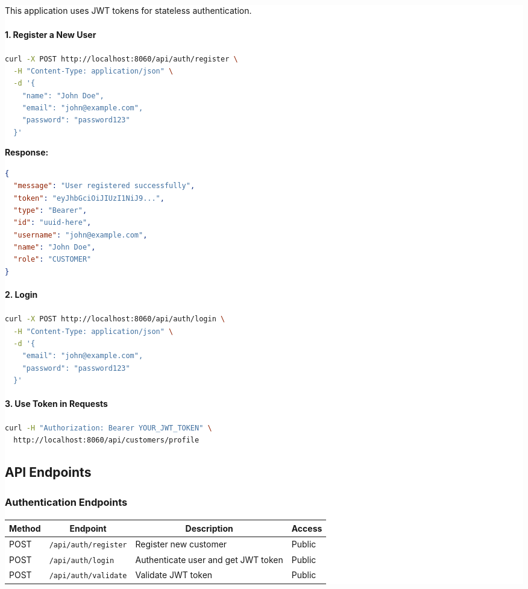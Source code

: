 This application uses JWT tokens for stateless authentication.

#### 1. Register a New User
```bash
curl -X POST http://localhost:8060/api/auth/register \
  -H "Content-Type: application/json" \
  -d '{
    "name": "John Doe",
    "email": "john@example.com",
    "password": "password123"
  }'
```

**Response:**
```json
{
  "message": "User registered successfully",
  "token": "eyJhbGciOiJIUzI1NiJ9...",
  "type": "Bearer",
  "id": "uuid-here",
  "username": "john@example.com",
  "name": "John Doe",
  "role": "CUSTOMER"
}
```

#### 2. Login
```bash
curl -X POST http://localhost:8060/api/auth/login \
  -H "Content-Type: application/json" \
  -d '{
    "email": "john@example.com",
    "password": "password123"
  }'
```

#### 3. Use Token in Requests
```bash
curl -H "Authorization: Bearer YOUR_JWT_TOKEN" \
  http://localhost:8060/api/customers/profile
```

## API Endpoints

### Authentication Endpoints
| Method | Endpoint | Description | Access |
|--------|----------|-------------|---------|
| POST | `/api/auth/register` | Register new customer | Public |
| POST | `/api/auth/login` | Authenticate user and get JWT token | Public |
| POST | `/api/auth/validate` | Validate JWT token | Public |
